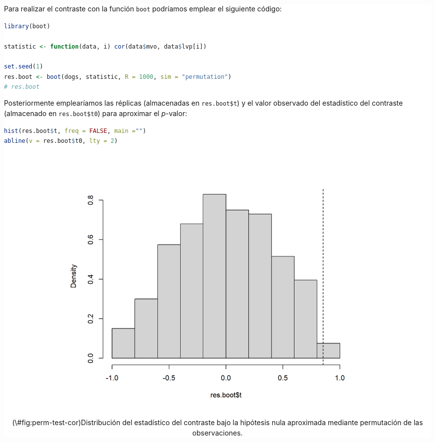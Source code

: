 Para realizar el contraste con la función `boot` podríamos
emplear el siguiente código:

```r
library(boot)

statistic <- function(data, i) cor(data$mvo, data$lvp[i])

set.seed(1)
res.boot <- boot(dogs, statistic, R = 1000, sim = "permutation")
# res.boot
```

Posteriormente emplearíamos las réplicas (almacenadas en `res.boot$t`) y el valor
observado del estadístico del contraste (almacenado en `res.boot$t0`)
para aproximar el $p$-valor:

```r
hist(res.boot$t, freq = FALSE, main ="")
abline(v = res.boot$t0, lty = 2)
```

<div class="figure" style="text-align: center">
<img src="11-Bootstrap_aplic_files/figure-html/perm-test-cor-1.png" alt="Distribución del estadístico del contraste bajo la hipótesis nula aproximada mediante permutación de las observaciones." width="70%" />
<p class="caption">(\#fig:perm-test-cor)Distribución del estadístico del contraste bajo la hipótesis nula aproximada mediante permutación de las observaciones.</p>
</div>
